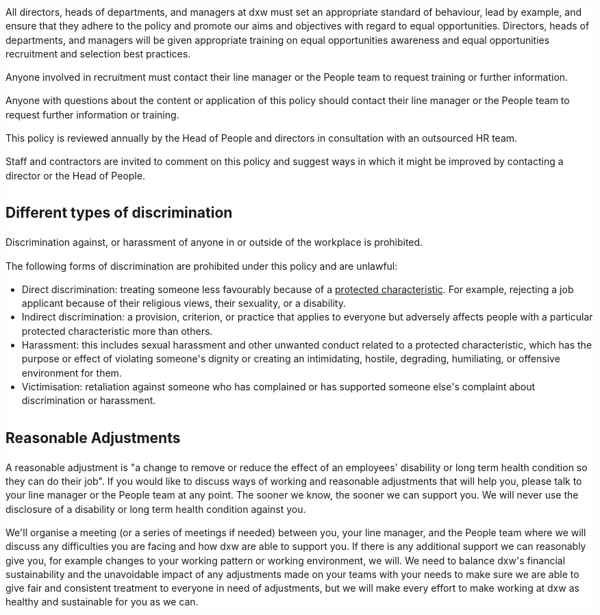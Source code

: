 All directors, heads of departments, and managers at dxw must set an appropriate
standard of behaviour, lead by example, and ensure that they adhere to the
policy and promote our aims and objectives with regard to equal opportunities.
Directors, heads of departments, and managers will be given appropriate training
on equal opportunities awareness and equal opportunities recruitment and
selection best practices.

Anyone involved in recruitment must contact their line manager or the People team
to request training or further information.

Anyone with questions about the content or application of this policy should
contact their line manager or the People team to request further information or
training.

This policy is reviewed annually by the Head of People and directors in consultation
with an outsourced HR team.

Staff and contractors are invited to comment on this policy and suggest ways in
which it might be improved by contacting a director or the Head of People.

## Different types of discrimination

Discrimination against, or harassment of anyone in or outside of the workplace
is prohibited.

The following forms of discrimination are prohibited under this policy and are
unlawful:

* Direct discrimination: treating someone less favourably because of a
  [protected characteristic](https://www.gov.uk/discrimination-your-rights). For
  example, rejecting a job applicant because of their religious views, their
  sexuality, or a disability.
* Indirect discrimination: a provision, criterion, or practice that applies to
  everyone but adversely affects people with a particular protected
  characteristic more than others.
* Harassment: this includes sexual harassment and other unwanted conduct related
  to a protected characteristic, which has the purpose or effect of violating
  someone's dignity or creating an intimidating, hostile, degrading,
  humiliating, or offensive environment for them.
* Victimisation: retaliation against someone who has complained or has supported
  someone else's complaint about discrimination or harassment.

## Reasonable Adjustments

A reasonable adjustment is "a change to remove or reduce the effect of an employees' disability or long term health condition so they can do their job". If you would like to discuss ways of working and reasonable adjustments that will help you, please talk to your line manager or the People team at any point. The sooner we know, the sooner we can support you. We will never use the disclosure of a disability or long term health condition against you.

We'll organise a meeting (or a series of meetings if needed) between you, your line manager, and the People team where we will discuss any difficulties you are facing and how dxw are able to support you. If there is any additional support we can reasonably give you, for example changes to your working pattern or working environment, we will. We need to balance dxw's financial sustainability and the unavoidable impact of any adjustments made on your teams with your needs to make sure we are able to give fair and consistent treatment to everyone in need of adjustments, but we will make every effort to make working at dxw as healthy and sustainable for you as we can.
